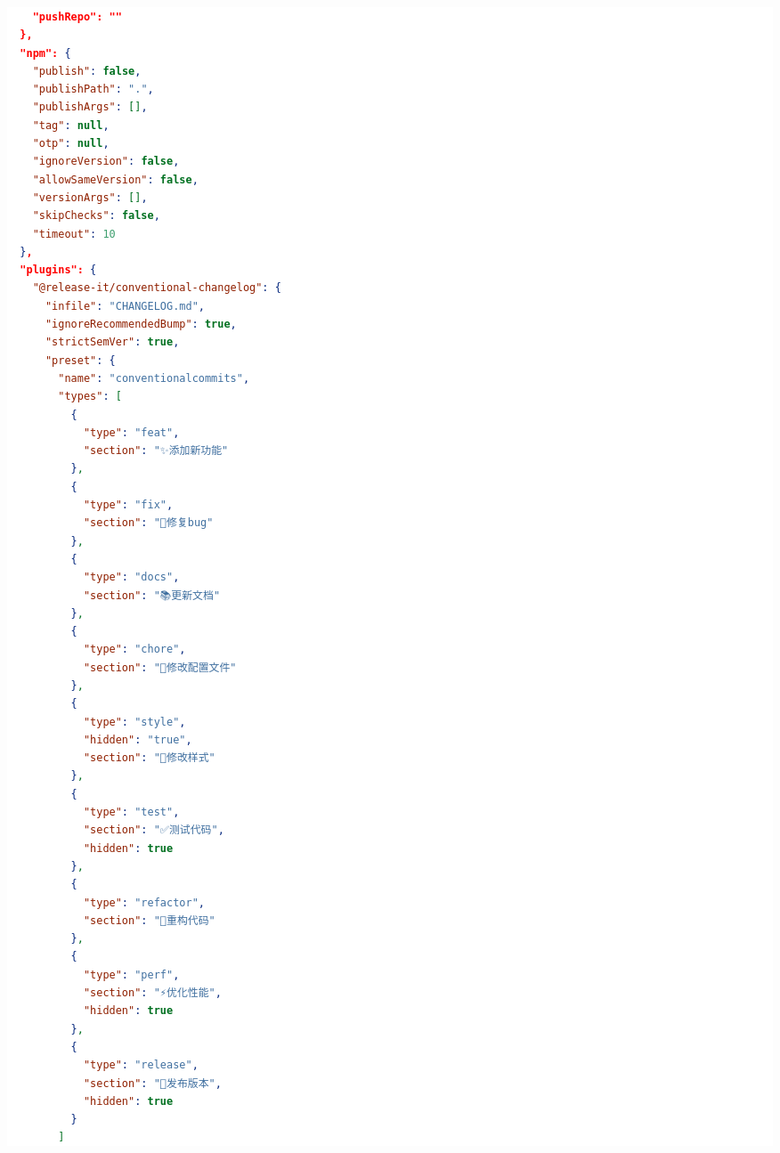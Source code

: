 ```json
    "pushRepo": ""
  },
  "npm": {
    "publish": false,
    "publishPath": ".",
    "publishArgs": [],
    "tag": null,
    "otp": null,
    "ignoreVersion": false,
    "allowSameVersion": false,
    "versionArgs": [],
    "skipChecks": false,
    "timeout": 10
  },
  "plugins": {
    "@release-it/conventional-changelog": {
      "infile": "CHANGELOG.md",
      "ignoreRecommendedBump": true,
      "strictSemVer": true,
      "preset": {
        "name": "conventionalcommits",
        "types": [
          {
            "type": "feat",
            "section": "✨添加新功能"
          },
          {
            "type": "fix",
            "section": "🐛修复bug"
          },
          {
            "type": "docs",
            "section": "📚更新文档"
          },
          {
            "type": "chore",
            "section": "🔧修改配置文件"
          },
          {
            "type": "style",
            "hidden": "true",
            "section": "🎨修改样式"
          },
          {
            "type": "test",
            "section": "✅测试代码",
            "hidden": true
          },
          {
            "type": "refactor",
            "section": "🔨重构代码"
          },
          {
            "type": "perf",
            "section": "⚡优化性能",
            "hidden": true
          },
          {
            "type": "release",
            "section": "📌发布版本",
            "hidden": true
          }
        ]
```
